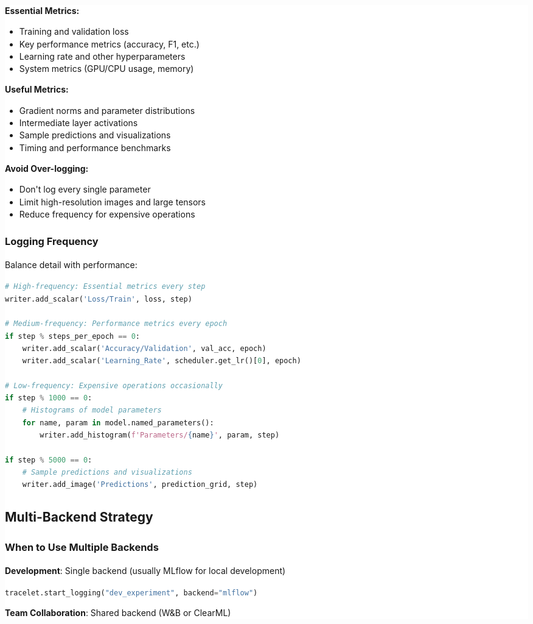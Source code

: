 **Essential Metrics:**

- Training and validation loss
- Key performance metrics (accuracy, F1, etc.)
- Learning rate and other hyperparameters
- System metrics (GPU/CPU usage, memory)

**Useful Metrics:**

- Gradient norms and parameter distributions
- Intermediate layer activations
- Sample predictions and visualizations
- Timing and performance benchmarks

**Avoid Over-logging:**

- Don't log every single parameter
- Limit high-resolution images and large tensors
- Reduce frequency for expensive operations

### Logging Frequency

Balance detail with performance:

```python
# High-frequency: Essential metrics every step
writer.add_scalar('Loss/Train', loss, step)

# Medium-frequency: Performance metrics every epoch
if step % steps_per_epoch == 0:
    writer.add_scalar('Accuracy/Validation', val_acc, epoch)
    writer.add_scalar('Learning_Rate', scheduler.get_lr()[0], epoch)

# Low-frequency: Expensive operations occasionally
if step % 1000 == 0:
    # Histograms of model parameters
    for name, param in model.named_parameters():
        writer.add_histogram(f'Parameters/{name}', param, step)

if step % 5000 == 0:
    # Sample predictions and visualizations
    writer.add_image('Predictions', prediction_grid, step)
```

## Multi-Backend Strategy

### When to Use Multiple Backends

**Development**: Single backend (usually MLflow for local development)

```python
tracelet.start_logging("dev_experiment", backend="mlflow")
```

**Team Collaboration**: Shared backend (W&B or ClearML)
